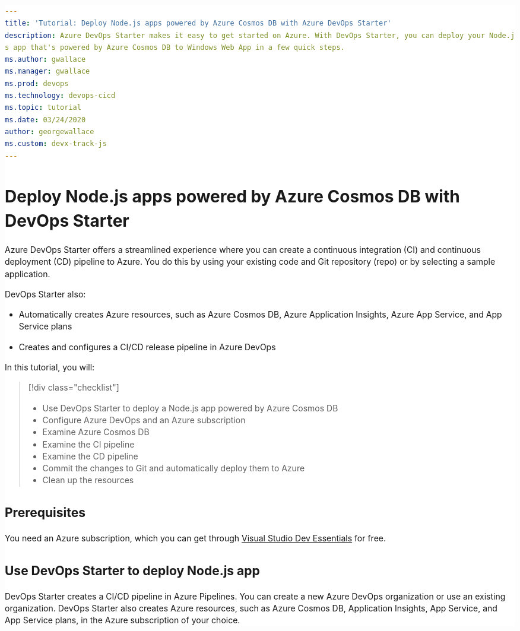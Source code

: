 ```yaml
---
title: 'Tutorial: Deploy Node.js apps powered by Azure Cosmos DB with Azure DevOps Starter'
description: Azure DevOps Starter makes it easy to get started on Azure. With DevOps Starter, you can deploy your Node.js app that's powered by Azure Cosmos DB to Windows Web App in a few quick steps.
ms.author: gwallace
ms.manager: gwallace
ms.prod: devops
ms.technology: devops-cicd
ms.topic: tutorial
ms.date: 03/24/2020
author: georgewallace
ms.custom: devx-track-js
---
```


# Deploy Node.js apps powered by Azure Cosmos DB with DevOps Starter

Azure DevOps Starter offers a streamlined experience where you can create a continuous integration (CI) and continuous deployment (CD) pipeline to Azure. You do this by using your existing code and Git repository (repo) or by selecting a sample application.

DevOps Starter also:

* Automatically creates Azure resources, such as Azure Cosmos DB, Azure Application Insights, Azure App Service, and App Service plans

* Creates and configures a CI/CD release pipeline in Azure DevOps

In this tutorial, you will:

> [!div class="checklist"]
> * Use DevOps Starter to deploy a Node.js app powered by Azure Cosmos DB
> * Configure Azure DevOps and an Azure subscription
> * Examine Azure Cosmos DB
> * Examine the CI pipeline
> * Examine the CD pipeline
> * Commit the changes to Git and automatically deploy them to Azure
> * Clean up the resources

## Prerequisites

You need an Azure subscription, which you can get through [Visual Studio Dev Essentials](https://visualstudio.microsoft.com/dev-essentials/) for free.

## Use DevOps Starter to deploy Node.js app

DevOps Starter creates a CI/CD pipeline in Azure Pipelines. You can create a new Azure DevOps organization or use an existing organization. DevOps Starter also creates Azure resources, such as Azure Cosmos DB, Application Insights, App Service, and App Service plans, in the Azure subscription of your choice.
